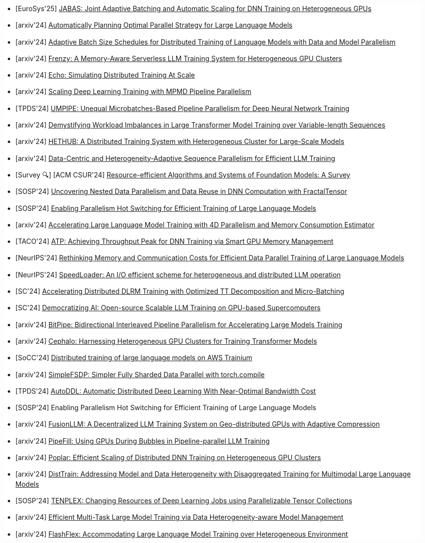 - [EuroSys'25] [JABAS: Joint Adaptive Batching and Automatic Scaling for DNN Training on Heterogeneous GPUs](https://dl.acm.org/doi/abs/10.1145/3689031.3696078)

- [arxiv'24] [Automatically Planning Optimal Parallel Strategy for Large Language Models](https://arxiv.org/abs/2501.00254)
- [arxiv'24] [Adaptive Batch Size Schedules for Distributed Training of Language Models with Data and Model Parallelism](https://arxiv.org/abs/2412.21124)
- [arxiv'24] [Frenzy: A Memory-Aware Serverless LLM Training System for Heterogeneous GPU Clusters](https://arxiv.org/abs/2412.14479)
- [arxiv'24] [Echo: Simulating Distributed Training At Scale](https://arxiv.org/abs/2412.12487)
- [arxiv'24] [Scaling Deep Learning Training with MPMD Pipeline Parallelism](https://arxiv.org/abs/2412.14374)
- [TPDS'24] [UMPIPE: Unequal Microbatches-Based Pipeline Parallelism for Deep Neural Network Training](https://www.computer.org/csdl/journal/td/5555/01/10792656/22AQNnaMR6U)
- [arxiv'24] [Demystifying Workload Imbalances in Large Transformer Model Training over Variable-length Sequences](https://arxiv.org/abs/2412.07894)
- [arxiv'24] [HETHUB: A Distributed Training System with Heterogeneous Cluster for Large-Scale Models](https://arxiv.org/abs/2405.16256)
- [arxiv'24] [Data-Centric and Heterogeneity-Adaptive Sequence Parallelism for Efficient LLM Training](https://arxiv.org/abs/2412.01523)
- [Survey :mag:] [ACM CSUR'24] [Resource-efficient Algorithms and Systems of Foundation Models: A Survey](https://dl.acm.org/doi/10.1145/3706418)
- [SOSP'24] [Uncovering Nested Data Parallelism and Data Reuse in DNN Computation with FractalTensor](https://dl.acm.org/doi/abs/10.1145/3694715.3695961)
- [SOSP'24] [Enabling Parallelism Hot Switching for Efficient Training of Large Language Models](https://dl.acm.org/doi/10.1145/3694715.3695969)
- [arxiv'24] [Accelerating Large Language Model Training with 4D Parallelism and Memory Consumption Estimator](https://arxiv.org/abs/2411.06465)
- [TACO'24] [ATP: Achieving Throughput Peak for DNN Training via Smart GPU Memory Management](https://dl.acm.org/doi/abs/10.1145/3701996)
- [NeurIPS'24] [Rethinking Memory and Communication Costs for Efficient Data Parallel Training of Large Language Models](https://openreview.net/forum?id=4Un2TD9bNe)
- [NeurIPS'24] [SpeedLoader: An I/O efficient scheme for heterogeneous and distributed LLM operation](https://openreview.net/forum?id=Y2I0Fy4sm7)
- [SC'24] [Accelerating Distributed DLRM Training with Optimized TT Decomposition and Micro-Batching](https://www.computer.org/csdl/proceedings-article/sc/2024/529100a776/21HUVYHhG1O)
- [SC'24] [Democratizing AI: Open-source Scalable LLM Training on GPU-based Supercomputers](https://www.computer.org/csdl/proceedings-article/sc/2024/529100a036/21HUV5yQsyQ)
- [arxiv'24] [BitPipe: Bidirectional Interleaved Pipeline Parallelism for Accelerating Large Models Training](https://arxiv.org/abs/2410.19367)
- [arxiv'24] [Cephalo: Harnessing Heterogeneous GPU Clusters for Training Transformer Models](https://arxiv.org/abs/2411.01075)
- [SoCC'24] [Distributed training of large language models on AWS Trainium](https://www.amazon.science/publications/distributed-training-of-large-language-models-on-aws-trainium)
- [arxiv'24] [SimpleFSDP: Simpler Fully Sharded Data Parallel with torch.compile](https://arxiv.org/abs/2411.00284)
- [TPDS'24] [AutoDDL: Automatic Distributed Deep Learning With Near-Optimal Bandwidth Cost](https://arxiv.org/abs/2301.06813)
- [SOSP'24] Enabling Parallelism Hot Switching for Efficient Training of Large Language Models
- [arxiv'24] [FusionLLM: A Decentralized LLM Training System on Geo-distributed GPUs with Adaptive Compression](https://arxiv.org/abs/2410.12707)
- [arxiv'24] [PipeFill: Using GPUs During Bubbles in Pipeline-parallel LLM Training](https://arxiv.org/abs/2410.07192)
- [arxiv'24] [Poplar: Efficient Scaling of Distributed DNN Training on Heterogeneous GPU Clusters](https://arxiv.org/pdf/2408.12596)
- [arxiv'24] [DistTrain: Addressing Model and Data Heterogeneity with Disaggregated Training for Multimodal Large Language Models](https://arxiv.org/abs/2408.04275)
- [SOSP'24] [TENPLEX: Changing Resources of Deep Learning Jobs using Parallelizable Tensor Collections](https://arxiv.org/abs/2312.05181)
- [arxiv'24] [Efficient Multi-Task Large Model Training via Data Heterogeneity-aware Model Management](https://arxiv.org/abs/2409.03365)
- [arxiv'24] [FlashFlex: Accommodating Large Language Model Training over Heterogeneous Environment](https://arxiv.org/abs/2409.01143v1)